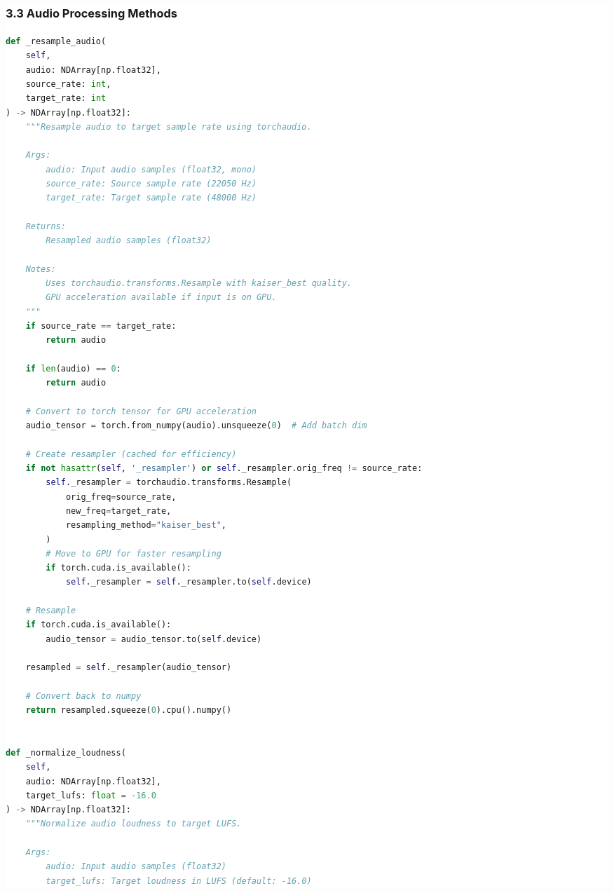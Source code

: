 
### 3.3 Audio Processing Methods

```python
def _resample_audio(
    self,
    audio: NDArray[np.float32],
    source_rate: int,
    target_rate: int
) -> NDArray[np.float32]:
    """Resample audio to target sample rate using torchaudio.

    Args:
        audio: Input audio samples (float32, mono)
        source_rate: Source sample rate (22050 Hz)
        target_rate: Target sample rate (48000 Hz)

    Returns:
        Resampled audio samples (float32)

    Notes:
        Uses torchaudio.transforms.Resample with kaiser_best quality.
        GPU acceleration available if input is on GPU.
    """
    if source_rate == target_rate:
        return audio

    if len(audio) == 0:
        return audio

    # Convert to torch tensor for GPU acceleration
    audio_tensor = torch.from_numpy(audio).unsqueeze(0)  # Add batch dim

    # Create resampler (cached for efficiency)
    if not hasattr(self, '_resampler') or self._resampler.orig_freq != source_rate:
        self._resampler = torchaudio.transforms.Resample(
            orig_freq=source_rate,
            new_freq=target_rate,
            resampling_method="kaiser_best",
        )
        # Move to GPU for faster resampling
        if torch.cuda.is_available():
            self._resampler = self._resampler.to(self.device)

    # Resample
    if torch.cuda.is_available():
        audio_tensor = audio_tensor.to(self.device)

    resampled = self._resampler(audio_tensor)

    # Convert back to numpy
    return resampled.squeeze(0).cpu().numpy()


def _normalize_loudness(
    self,
    audio: NDArray[np.float32],
    target_lufs: float = -16.0
) -> NDArray[np.float32]:
    """Normalize audio loudness to target LUFS.

    Args:
        audio: Input audio samples (float32)
        target_lufs: Target loudness in LUFS (default: -16.0)
```